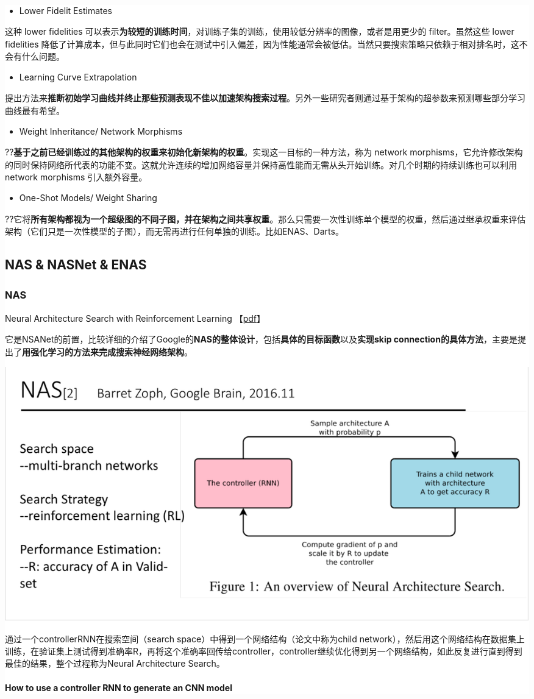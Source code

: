 - Lower Fidelit Estimates

这种 lower fidelities 可以表示**为较短的训练时间**，对训练子集的训练，使用较低分辨率的图像，或者是用更少的 filter。虽然这些 lower fidelities 降低了计算成本，但与此同时它们也会在测试中引入偏差，因为性能通常会被低估。当然只要搜索策略只依赖于相对排名时，这不会有什么问题。

- Learning Curve Extrapolation

提出方法来**推断初始学习曲线并终止那些预测表现不佳以加速架构搜索过程**。另外一些研究者则通过基于架构的超参数来预测哪些部分学习曲线最有希望。

- Weight Inheritance/ Network Morphisms

??**基于之前已经训练过的其他架构的权重来初始化新架构的权重**。实现这一目标的一种方法，称为 network morphisms，它允许修改架构的同时保持网络所代表的功能不变。这就允许连续的增加网络容量并保持高性能而无需从头开始训练。对几个时期的持续训练也可以利用 network morphisms 引入额外容量。

- One-Shot Models/ Weight Sharing

??它将**所有架构都视为一个超级图的不同子图，并在架构之间共享权重**。那么只需要一次性训练单个模型的权重，然后通过继承权重来评估架构（它们只是一次性模型的子图），而无需再进行任何单独的训练。比如ENAS、Darts。

## NAS & NASNet & ENAS

### NAS

Neural Architecture Search with Reinforcement Learning 【[pdf](https://arxiv.org/abs/1611.01578)】

它是NSANet的前置，比较详细的介绍了Google的**NAS的整体设计**，包括**具体的目标函数**以及**实现skip connection的具体方法**，主要是提出了**用强化学习的方法来完成搜索神经网络架构**。

![image-20190603112503684](./NeuralArchitectureSearch/6.png)

通过一个controllerRNN在搜索空间（search space）中得到一个网络结构（论文中称为child network），然后用这个网络结构在数据集上训练，在验证集上测试得到准确率R，再将这个准确率回传给controller，controller继续优化得到另一个网络结构，如此反复进行直到得到最佳的结果，整个过程称为Neural Architecture Search。

#### **How to use a controller RNN to generate an CNN model**
